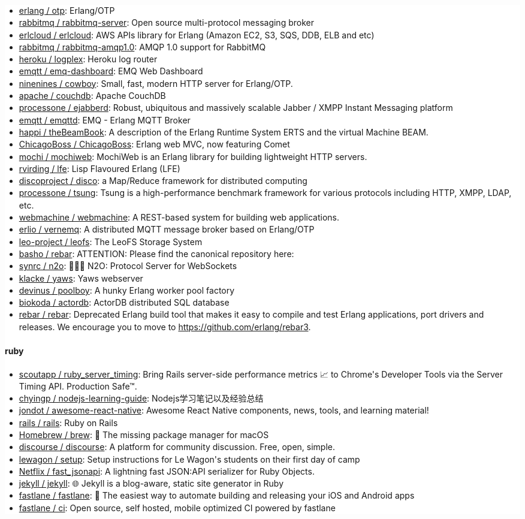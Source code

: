 * [erlang / otp](https://github.com/erlang/otp):  Erlang/OTP
* [rabbitmq / rabbitmq-server](https://github.com/rabbitmq/rabbitmq-server):  Open source multi-protocol messaging broker
* [erlcloud / erlcloud](https://github.com/erlcloud/erlcloud):  AWS APIs library for Erlang (Amazon EC2, S3, SQS, DDB, ELB and etc)
* [rabbitmq / rabbitmq-amqp1.0](https://github.com/rabbitmq/rabbitmq-amqp1.0):  AMQP 1.0 support for RabbitMQ
* [heroku / logplex](https://github.com/heroku/logplex):  Heroku log router
* [emqtt / emq-dashboard](https://github.com/emqtt/emq-dashboard):  EMQ Web Dashboard
* [ninenines / cowboy](https://github.com/ninenines/cowboy):  Small, fast, modern HTTP server for Erlang/OTP.
* [apache / couchdb](https://github.com/apache/couchdb):  Apache CouchDB
* [processone / ejabberd](https://github.com/processone/ejabberd):  Robust, ubiquitous and massively scalable Jabber / XMPP Instant Messaging platform
* [emqtt / emqttd](https://github.com/emqtt/emqttd):  EMQ - Erlang MQTT Broker
* [happi / theBeamBook](https://github.com/happi/theBeamBook):  A description of the Erlang Runtime System ERTS and the virtual Machine BEAM.
* [ChicagoBoss / ChicagoBoss](https://github.com/ChicagoBoss/ChicagoBoss):  Erlang web MVC, now featuring Comet
* [mochi / mochiweb](https://github.com/mochi/mochiweb):  MochiWeb is an Erlang library for building lightweight HTTP servers.
* [rvirding / lfe](https://github.com/rvirding/lfe):  Lisp Flavoured Erlang (LFE)
* [discoproject / disco](https://github.com/discoproject/disco):  a Map/Reduce framework for distributed computing
* [processone / tsung](https://github.com/processone/tsung):  Tsung is a high-performance benchmark framework for various protocols including HTTP, XMPP, LDAP, etc.
* [webmachine / webmachine](https://github.com/webmachine/webmachine):  A REST-based system for building web applications.
* [erlio / vernemq](https://github.com/erlio/vernemq):  A distributed MQTT message broker based on Erlang/OTP
* [leo-project / leofs](https://github.com/leo-project/leofs):  The LeoFS Storage System
* [basho / rebar](https://github.com/basho/rebar):  ATTENTION: Please find the canonical repository here:
* [synrc / n2o](https://github.com/synrc/n2o):  🔵🔵🔴 N2O: Protocol Server for WebSockets
* [klacke / yaws](https://github.com/klacke/yaws):  Yaws webserver
* [devinus / poolboy](https://github.com/devinus/poolboy):  A hunky Erlang worker pool factory
* [biokoda / actordb](https://github.com/biokoda/actordb):  ActorDB distributed SQL database
* [rebar / rebar](https://github.com/rebar/rebar):  Deprecated Erlang build tool that makes it easy to compile and test Erlang applications, port drivers and releases. We encourage you to move to https://github.com/erlang/rebar3.

#### ruby

* [scoutapp / ruby_server_timing](https://github.com/scoutapp/ruby_server_timing):  Bring Rails server-side performance metrics 📈 to Chrome's Developer Tools via the Server Timing API. Production Safe™.
* [chyingp / nodejs-learning-guide](https://github.com/chyingp/nodejs-learning-guide):  Nodejs学习笔记以及经验总结
* [jondot / awesome-react-native](https://github.com/jondot/awesome-react-native):  Awesome React Native components, news, tools, and learning material!
* [rails / rails](https://github.com/rails/rails):  Ruby on Rails
* [Homebrew / brew](https://github.com/Homebrew/brew):  🍺 The missing package manager for macOS
* [discourse / discourse](https://github.com/discourse/discourse):  A platform for community discussion. Free, open, simple.
* [lewagon / setup](https://github.com/lewagon/setup):  Setup instructions for Le Wagon's students on their first day of camp
* [Netflix / fast_jsonapi](https://github.com/Netflix/fast_jsonapi):  A lightning fast JSON:API serializer for Ruby Objects.
* [jekyll / jekyll](https://github.com/jekyll/jekyll):  🌐 Jekyll is a blog-aware, static site generator in Ruby
* [fastlane / fastlane](https://github.com/fastlane/fastlane):  🚀 The easiest way to automate building and releasing your iOS and Android apps
* [fastlane / ci](https://github.com/fastlane/ci):  Open source, self hosted, mobile optimized CI powered by fastlane